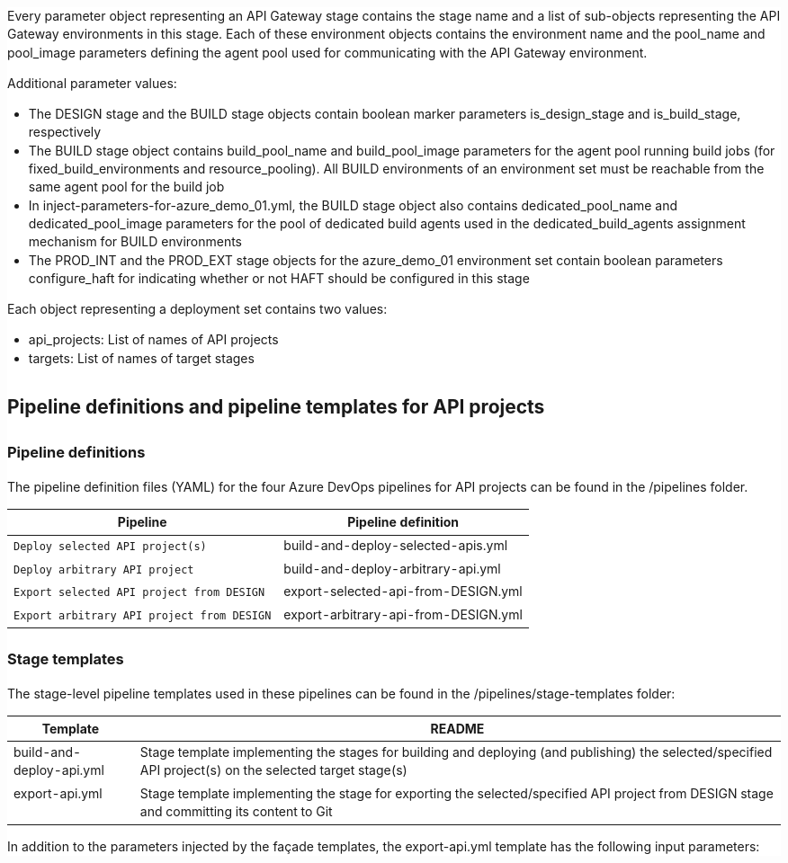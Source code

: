 Every parameter object representing an API Gateway stage contains the stage name and a list of sub-objects representing the API Gateway environments in this stage. Each of these environment objects contains the environment name and the pool_name and pool_image parameters defining the agent pool used for communicating with the API Gateway environment.

Additional parameter values:
 - The DESIGN stage and the BUILD stage objects contain boolean marker parameters is_design_stage and is_build_stage, respectively
 - The BUILD stage object contains build_pool_name and build_pool_image parameters for the agent pool running build jobs (for fixed_build_environments and resource_pooling). All BUILD environments of an environment set must be reachable from the same agent pool for the build job
 - In inject-parameters-for-azure_demo_01.yml, the BUILD stage object also contains dedicated_pool_name and dedicated_pool_image parameters for the pool of dedicated build agents used in the dedicated_build_agents assignment mechanism for BUILD environments
 - The PROD_INT and the PROD_EXT stage objects for the azure_demo_01 environment set contain boolean parameters configure_haft for indicating whether or not HAFT should be configured in this stage

Each object representing a deployment set contains two values:
 - api_projects: List of names of API projects
 - targets: List of names of target stages

## Pipeline definitions and pipeline templates for API projects

### Pipeline definitions

The pipeline definition files (YAML) for the four Azure DevOps pipelines for API projects can be found in the /pipelines folder.

| Pipeline | Pipeline definition |
| ------ | ------ |
| `Deploy selected API project(s)` | build-and-deploy-selected-apis.yml |
| `Deploy arbitrary API project` | build-and-deploy-arbitrary-api.yml |
| `Export selected API project from DESIGN` | export-selected-api-from-DESIGN.yml |
| `Export arbitrary API project from DESIGN` | export-arbitrary-api-from-DESIGN.yml |

### Stage templates

The stage-level pipeline templates used in these pipelines can be found in the /pipelines/stage-templates folder:

| Template | README |
| ------ | ------ |
| build-and-deploy-api.yml | Stage template implementing the stages for building and deploying (and publishing) the selected/specified API project(s) on the selected target stage(s) |
| export-api.yml | Stage template implementing the stage for exporting the selected/specified API project from DESIGN stage and committing its content to Git |

In addition to the parameters injected by the façade templates, the export-api.yml template has the following input parameters:
